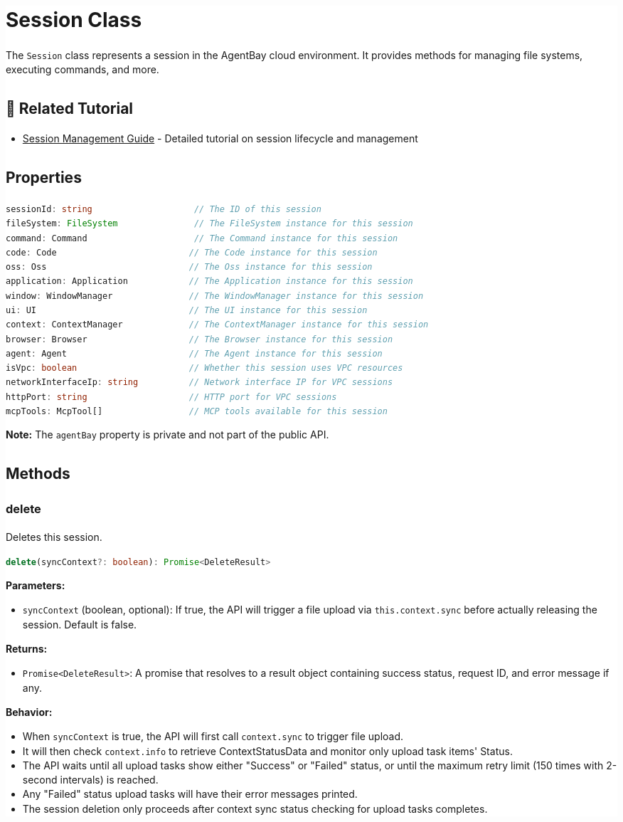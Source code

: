 # Session Class

The `Session` class represents a session in the AgentBay cloud environment. It provides methods for managing file systems, executing commands, and more.

## 📖 Related Tutorial

- [Session Management Guide](../../../../../docs/guides/common-features/basics/session-management.md) - Detailed tutorial on session lifecycle and management

## Properties

```typescript
sessionId: string                    // The ID of this session
fileSystem: FileSystem               // The FileSystem instance for this session
command: Command                     // The Command instance for this session
code: Code                          // The Code instance for this session
oss: Oss                            // The Oss instance for this session
application: Application            // The Application instance for this session
window: WindowManager               // The WindowManager instance for this session
ui: UI                              // The UI instance for this session
context: ContextManager             // The ContextManager instance for this session
browser: Browser                    // The Browser instance for this session
agent: Agent                        // The Agent instance for this session
isVpc: boolean                      // Whether this session uses VPC resources
networkInterfaceIp: string          // Network interface IP for VPC sessions
httpPort: string                    // HTTP port for VPC sessions
mcpTools: McpTool[]                 // MCP tools available for this session
```

**Note:** The `agentBay` property is private and not part of the public API.

## Methods

### delete

Deletes this session.

```typescript
delete(syncContext?: boolean): Promise<DeleteResult>
```

**Parameters:**
- `syncContext` (boolean, optional): If true, the API will trigger a file upload via `this.context.sync` before actually releasing the session. Default is false.

**Returns:**
- `Promise<DeleteResult>`: A promise that resolves to a result object containing success status, request ID, and error message if any.

**Behavior:**
- When `syncContext` is true, the API will first call `context.sync` to trigger file upload.
- It will then check `context.info` to retrieve ContextStatusData and monitor only upload task items' Status.
- The API waits until all upload tasks show either "Success" or "Failed" status, or until the maximum retry limit (150 times with 2-second intervals) is reached.
- Any "Failed" status upload tasks will have their error messages printed.
- The session deletion only proceeds after context sync status checking for upload tasks completes.

